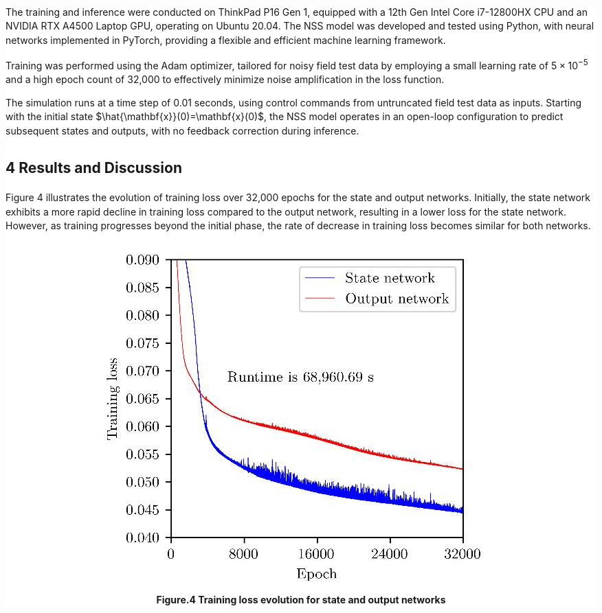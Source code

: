The training and inference were conducted on ThinkPad P16 Gen 1, equipped with a 12th Gen Intel Core i7-12800HX CPU and an NVIDIA RTX A4500 Laptop GPU, operating on Ubuntu 20.04. The NSS model was developed and tested using Python, with neural networks implemented in PyTorch, providing a flexible and efficient machine learning framework.

Training was performed using the Adam optimizer, tailored for noisy field test data by employing a small learning rate of $5×10^{-5}$ and a high epoch count of 32,000 to effectively minimize noise amplification in the loss function.

The simulation runs at a time step of 0.01 seconds, using control commands from untruncated field test data as inputs. Starting with the initial state $\hat{\mathbf{x}}(0)=\mathbf{x}(0)$, the NSS model operates in an open-loop configuration to predict subsequent states and outputs, with no feedback correction during inference.

## 4 Results and Discussion
Figure 4 illustrates the evolution of training loss over 32,000 epochs for the state and output networks. Initially, the state network exhibits a more rapid decline in training loss compared to the output network, resulting in a lower loss for the state network. However, as training progresses beyond the initial phase, the rate of decrease in training loss becomes similar for both networks.

<div align="center">
  <img src="pic/Fig4.jpg" alt="Figure 4">
  <br>
  <strong>Figure.4 Training loss evolution for state and output networks</strong>
</div>
